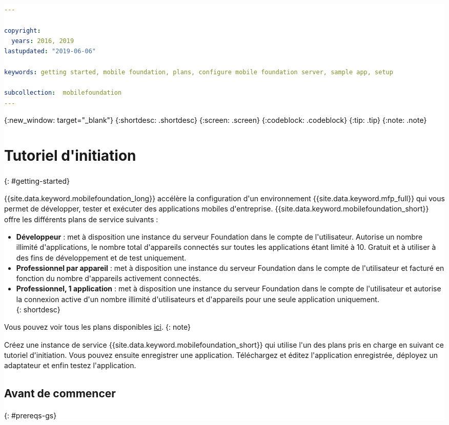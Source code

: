 ```yaml
---

copyright:
  years: 2016, 2019
lastupdated: "2019-06-06"

keywords: getting started, mobile foundation, plans, configure mobile foundation server, sample app, setup

subcollection:  mobilefoundation
---
```


{:new_window: target="_blank"}
{:shortdesc: .shortdesc}
{:screen:  .screen}
{:codeblock:  .codeblock}
{:tip: .tip}
{:note: .note}

# Tutoriel d'initiation
{: #getting-started}

{{site.data.keyword.mobilefoundation_long}} accélère la configuration d'un environnement {{site.data.keyword.mfp_full}} qui vous permet de développer, tester et exécuter des applications mobiles d'entreprise. {{site.data.keyword.mobilefoundation_short}} offre les différents plans de service suivants :
* **Développeur** : met à disposition une instance du serveur Foundation dans le compte de l'utilisateur. Autorise un nombre illimité d'applications, le nombre total d'appareils connectés sur toutes les applications étant limité à 10. Gratuit et à utiliser à des fins de développement et de test uniquement.
* **Professionnel par appareil** : met à disposition une instance du serveur Foundation dans le compte de l'utilisateur et facturé en fonction du nombre d'appareils activement connectés.
* **Professionnel, 1 application** : met à disposition une instance du serveur Foundation dans le compte de l'utilisateur et autorise la connexion active d'un nombre illimité d'utilisateurs et d'appareils pour une seule application uniquement.    
{: shortdesc}

Vous pouvez voir tous les plans disponibles [ici](https://cloud.ibm.com/catalog/services/mobile-foundation).
{: note}

Créez une instance de service {{site.data.keyword.mobilefoundation_short}} qui utilise l'un des plans pris en charge en suivant ce tutoriel d'initiation. Vous pouvez ensuite enregistrer une application. Téléchargez et éditez l'application enregistrée, déployez un adaptateur et enfin testez l'application.

## Avant de commencer
{: #prereqs-gs}

